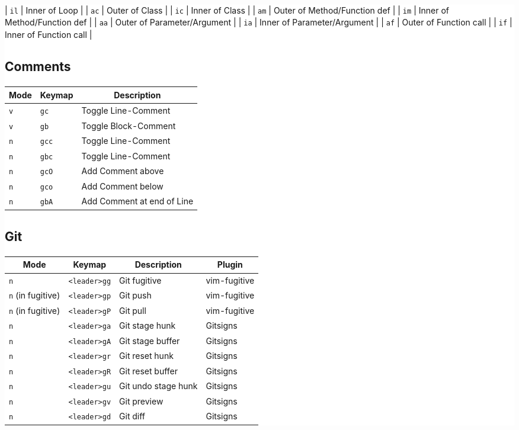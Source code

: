 | `il`   | Inner of Loop                |
| `ac`   | Outer of Class               |
| `ic`   | Inner of Class               |
| `am`   | Outer of Method/Function def |
| `im`   | Inner of Method/Function def |
| `aa`   | Outer of Parameter/Argument  |
| `ia`   | Inner of Parameter/Argument  |
| `af`   | Outer of Function call       |
| `if`   | Inner of Function call       |

## Comments

| Mode | Keymap | Description                |
| ---- | ------ | -------------------------- |
| `v`  | `gc`   | Toggle Line-Comment        |
| `v`  | `gb`   | Toggle Block-Comment       |
| `n`  | `gcc`  | Toggle Line-Comment        |
| `n`  | `gbc`  | Toggle Line-Comment        |
| `n`  | `gcO`  | Add Comment above          |
| `n`  | `gco`  | Add Comment below          |
| `n`  | `gbA`  | Add Comment at end of Line |

## Git

| Mode              | Keymap       | Description         | Plugin       |
| ----------------- | ------------ | ------------------- | ------------ |
| `n`               | `<leader>gg` | Git fugitive        | vim-fugitive |
| `n` (in fugitive) | `<leader>gp` | Git push            | vim-fugitive |
| `n` (in fugitive) | `<leader>gP` | Git pull            | vim-fugitive |
| `n`               | `<leader>ga` | Git stage hunk      | Gitsigns     |
| `n`               | `<leader>gA` | Git stage buffer    | Gitsigns     |
| `n`               | `<leader>gr` | Git reset hunk      | Gitsigns     |
| `n`               | `<leader>gR` | Git reset buffer    | Gitsigns     |
| `n`               | `<leader>gu` | Git undo stage hunk | Gitsigns     |
| `n`               | `<leader>gv` | Git preview         | Gitsigns     |
| `n`               | `<leader>gd` | Git diff            | Gitsigns     |
